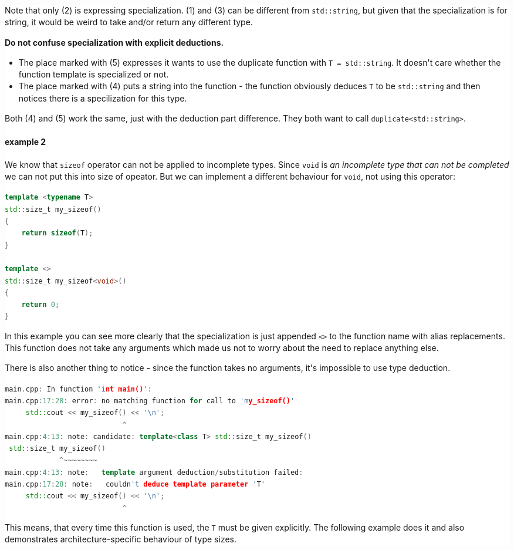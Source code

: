Note that only (2) is expressing specialization. (1) and (3) can be different from `std::string`, but given that the specialization is for string, it would be weird to take and/or return any different type.

**Do not confuse specialization with explicit deductions.**

- The place marked with (5) expresses it wants to use the duplicate function with `T = std::string`. It doesn't care whether the function template is specialized or not.
- The place marked with (4) puts a string into the function - the function obviously deduces `T` to be `std::string` and then notices there is a specilization for this type.

Both (4) and (5) work the same, just with the deduction part difference. They both want to call `duplicate<std::string>`.

#### example 2

We know that `sizeof` operator can not be applied to incomplete types. Since `void` is *an incomplete type that can not be completed* we can not put this into size of opeator. But we can implement a different behaviour for `void`, not using this operator:

```c++
template <typename T>
std::size_t my_sizeof()
{
    return sizeof(T);
}

template <>
std::size_t my_sizeof<void>()
{
    return 0;
}
```

In this example you can see more clearly that the specialization is just appended `<>` to the function name with alias replacements. This function does not take any arguments which made us not to worry about the need to replace anything else.

There is also another thing to notice - since the function takes no arguments, it's impossible to use type deduction.

```c++
main.cpp: In function 'int main()':
main.cpp:17:28: error: no matching function for call to 'my_sizeof()'
     std::cout << my_sizeof() << '\n';
                            ^
main.cpp:4:13: note: candidate: template<class T> std::size_t my_sizeof()
 std::size_t my_sizeof()
             ^~~~~~~~~
main.cpp:4:13: note:   template argument deduction/substitution failed:
main.cpp:17:28: note:   couldn't deduce template parameter 'T'
     std::cout << my_sizeof() << '\n';
                            ^
```

This means, that every time this function is used, the `T` must be given explicitly. The following example does it and also demonstrates architecture-specific behaviour of type sizes.

